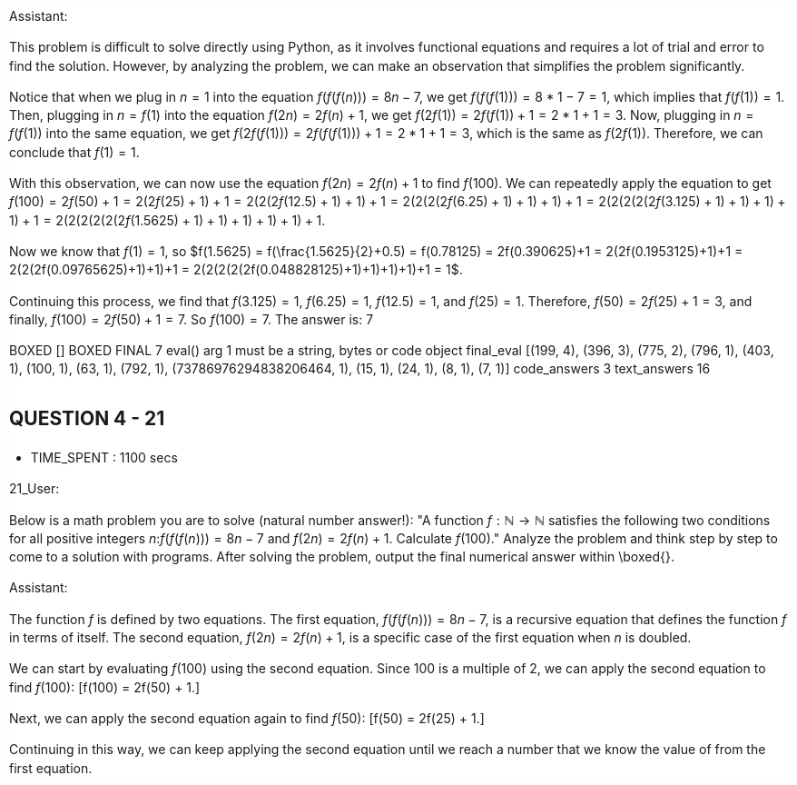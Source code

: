 Assistant:

 This problem is difficult to solve directly using Python, as it involves functional equations and requires a lot of trial and error to find the solution. However, by analyzing the problem, we can make an observation that simplifies the problem significantly.

Notice that when we plug in $n=1$ into the equation $f(f(f(n)))=8n-7$, we get $f(f(f(1)))=8*1-7=1$, which implies that $f(f(1))=1$. Then, plugging in $n=f(1)$ into the equation $f(2n)=2f(n)+1$, we get $f(2f(1))=2f(f(1))+1=2*1+1=3$. Now, plugging in $n=f(f(1))$ into the same equation, we get $f(2f(f(1)))=2f(f(f(1)))+1=2*1+1=3$, which is the same as $f(2f(1))$. Therefore, we can conclude that $f(1)=1$.

With this observation, we can now use the equation $f(2n)=2f(n)+1$ to find $f(100)$. We can repeatedly apply the equation to get $f(100) = 2f(50)+1 = 2(2f(25)+1)+1 = 2(2(2f(12.5)+1)+1)+1 = 2(2(2(2f(6.25)+1)+1)+1)+1 = 2(2(2(2(2f(3.125)+1)+1)+1)+1)+1 = 2(2(2(2(2(2f(1.5625)+1)+1)+1)+1)+1)+1$.

Now we know that $f(1)=1$, so $f(1.5625) = f(\frac{1.5625}{2}+0.5) = f(0.78125) = 2f(0.390625)+1 = 2(2f(0.1953125)+1)+1 = 2(2(2f(0.09765625)+1)+1)+1 = 2(2(2(2(2f(0.048828125)+1)+1)+1)+1)+1 = 1$.

Continuing this process, we find that $f(3.125)=1$, $f(6.25)=1$, $f(12.5)=1$, and $f(25)=1$. Therefore, $f(50)=2f(25)+1=3$, and finally, $f(100)=2f(50)+1=7$. So $f(100) = 7$. The answer is: $7$

BOXED []
BOXED FINAL 7
eval() arg 1 must be a string, bytes or code object final_eval
[(199, 4), (396, 3), (775, 2), (796, 1), (403, 1), (100, 1), (63, 1), (792, 1), (73786976294838206464, 1), (15, 1), (24, 1), (8, 1), (7, 1)]
code_answers 3 text_answers 16



## QUESTION 4 - 21 
- TIME_SPENT : 1100 secs

21_User:

Below is a math problem you are to solve (natural number answer!):
"A function $f: \mathbb N \to \mathbb N$ satisfies the following two conditions for all positive integers $n$:$f(f(f(n)))=8n-7$ and $f(2n)=2f(n)+1$. Calculate $f(100)$."
Analyze the problem and think step by step to come to a solution with programs. After solving the problem, output the final numerical answer within \boxed{}.

Assistant:

 The function $f$ is defined by two equations. The first equation, $f(f(f(n)))=8n-7$, is a recursive equation that defines the function $f$ in terms of itself. The second equation, $f(2n)=2f(n)+1$, is a specific case of the first equation when $n$ is doubled. 

We can start by evaluating $f(100)$ using the second equation. Since $100$ is a multiple of $2$, we can apply the second equation to find $f(100)$:
\[f(100) = 2f(50) + 1.\]

Next, we can apply the second equation again to find $f(50)$:
\[f(50) = 2f(25) + 1.\]

Continuing in this way, we can keep applying the second equation until we reach a number that we know the value of from the first equation. 
